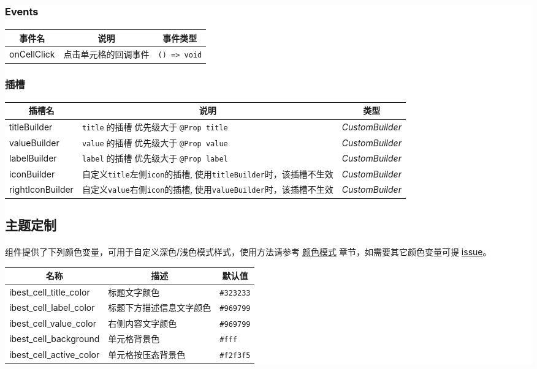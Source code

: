 ### Events

| 事件名      | 说明                 | 事件类型                         |
| ----------- | -------------------- | -------------------------------- |
| onCellClick | 点击单元格的回调事件 | `() => void` |

### 插槽

| 插槽名           | 说明                                                            | 类型          |
| ---------------- | -------------------------------------------------------------- | ------------ |
| titleBuilder     | `title` 的插槽 优先级大于 `@Prop title`                           | _CustomBuilder_ |
| valueBuilder     | `value` 的插槽 优先级大于 `@Prop value`                           | _CustomBuilder_ |
| labelBuilder     | `label` 的插槽 优先级大于 `@Prop label`                           | _CustomBuilder_ |
| iconBuilder      | 自定义`title`左侧`icon`的插槽, 使用`titleBuilder`时，该插槽不生效     | _CustomBuilder_ |
| rightIconBuilder | 自定义`value`右侧`icon`的插槽, 使用`valueBuilder`时，该插槽不生效     | _CustomBuilder_ |

## 主题定制

组件提供了下列颜色变量，可用于自定义深色/浅色模式样式，使用方法请参考 [颜色模式](../../guide/color-mode/index.md) 章节，如需要其它颜色变量可提 [issue](https://github.com/ibestservices/ibest-ui/issues)。

| 名称                                       | 描述                              | 默认值        |
| -------------------------------------------|----------------------------------|--------------|
| ibest_cell_title_color                     | 标题文字颜色                       | `#323233`   |
| ibest_cell_label_color                     | 标题下方描述信息文字颜色            | `#969799`   |
| ibest_cell_value_color                     | 右侧内容文字颜色                   | `#969799`   |
| ibest_cell_background                      | 单元格背景色                       | `#fff`   |
| ibest_cell_active_color                    | 单元格按压态背景色                  | `#f2f3f5`   |